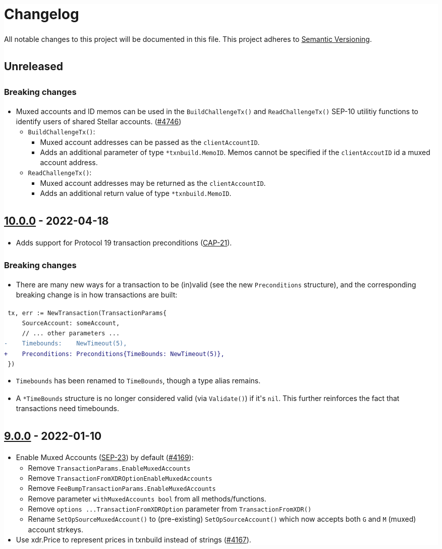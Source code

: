 # Changelog

All notable changes to this project will be documented in this
file.  This project adheres to [Semantic Versioning](http://semver.org/).


## Unreleased

### Breaking changes

* Muxed accounts and ID memos can be used in the `BuildChallengeTx()` and `ReadChallengeTx()` SEP-10 utilitiy functions to identify users of shared Stellar accounts. ([#4746](https://github.com/stellar/go/pull/4746))
  * `BuildChallengeTx()`:
    * Muxed account addresses can be passed as the `clientAccountID`.
    * Adds an additional parameter of type `*txnbuild.MemoID`. Memos cannot be specified if the `clientAccoutID` id a muxed account address.
  * `ReadChallengeTx()`:
    * Muxed account addresses may be returned as the `clientAccountID`.
    * Adds an additional return value of type `*txnbuild.MemoID`.


## [10.0.0](https://github.com/stellar/go/releases/tag/horizonclient-v9.0.0) - 2022-04-18

* Adds support for Protocol 19 transaction preconditions ([CAP-21](https://stellar.org/protocol/cap-21)).

### Breaking changes

* There are many new ways for a transaction to be (in)valid (see the new `Preconditions` structure), and the corresponding breaking change is in how transactions are built:

```diff
 tx, err := NewTransaction(TransactionParams{
     SourceAccount: someAccount,
     // ... other parameters ...
-    Timebounds:    NewTimeout(5),
+    Preconditions: Preconditions{TimeBounds: NewTimeout(5)},
 })
```

* `Timebounds` has been renamed to `TimeBounds`, though a type alias remains.

* A `*TimeBounds` structure is no longer considered valid (via `Validate()`) if it's `nil`. This further reinforces the fact that transactions need timebounds.


## [9.0.0](https://github.com/stellar/go/releases/tag/horizonclient-v9.0.0) - 2022-01-10

* Enable Muxed Accounts ([SEP-23](https://github.com/stellar/stellar-protocol/blob/master/ecosystem/sep-0023.md)) by default ([#4169](https://github.com/stellar/go/pull/4169)):
  * Remove `TransactionParams.EnableMuxedAccounts`
  * Remove `TransactionFromXDROptionEnableMuxedAccounts`
  * Remove `FeeBumpTransactionParams.EnableMuxedAccounts`
  * Remove parameter `withMuxedAccounts bool` from all methods/functions.
  * Remove `options ...TransactionFromXDROption` parameter from `TransactionFromXDR()`
  * Rename `SetOpSourceMuxedAccount()` to (pre-existing) `SetOpSourceAccount()` which now accepts
    both `G` and `M` (muxed) account strkeys.
* Use xdr.Price to represent prices in txnbuild instead of strings ([#4167](https://github.com/stellar/go/pull/4167)).
  